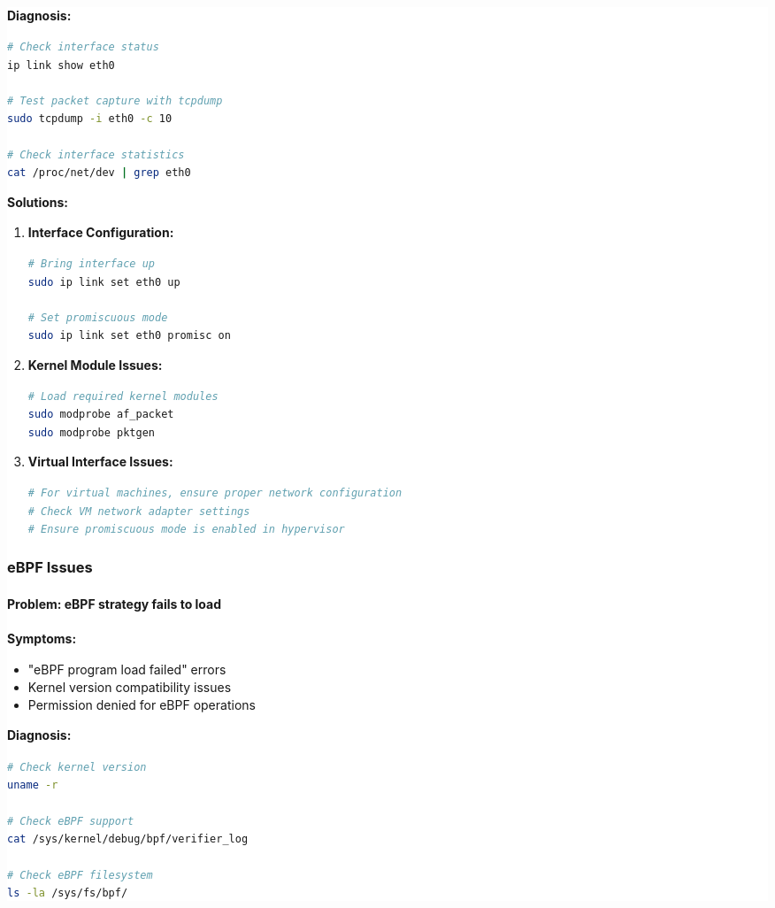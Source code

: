 **Diagnosis:**
```bash
# Check interface status
ip link show eth0

# Test packet capture with tcpdump
sudo tcpdump -i eth0 -c 10

# Check interface statistics
cat /proc/net/dev | grep eth0
```

**Solutions:**

1. **Interface Configuration:**
   ```bash
   # Bring interface up
   sudo ip link set eth0 up
   
   # Set promiscuous mode
   sudo ip link set eth0 promisc on
   ```

2. **Kernel Module Issues:**
   ```bash
   # Load required kernel modules
   sudo modprobe af_packet
   sudo modprobe pktgen
   ```

3. **Virtual Interface Issues:**
   ```bash
   # For virtual machines, ensure proper network configuration
   # Check VM network adapter settings
   # Ensure promiscuous mode is enabled in hypervisor
   ```

### eBPF Issues

#### Problem: eBPF strategy fails to load

**Symptoms:**
- "eBPF program load failed" errors
- Kernel version compatibility issues
- Permission denied for eBPF operations

**Diagnosis:**
```bash
# Check kernel version
uname -r

# Check eBPF support
cat /sys/kernel/debug/bpf/verifier_log

# Check eBPF filesystem
ls -la /sys/fs/bpf/
```
